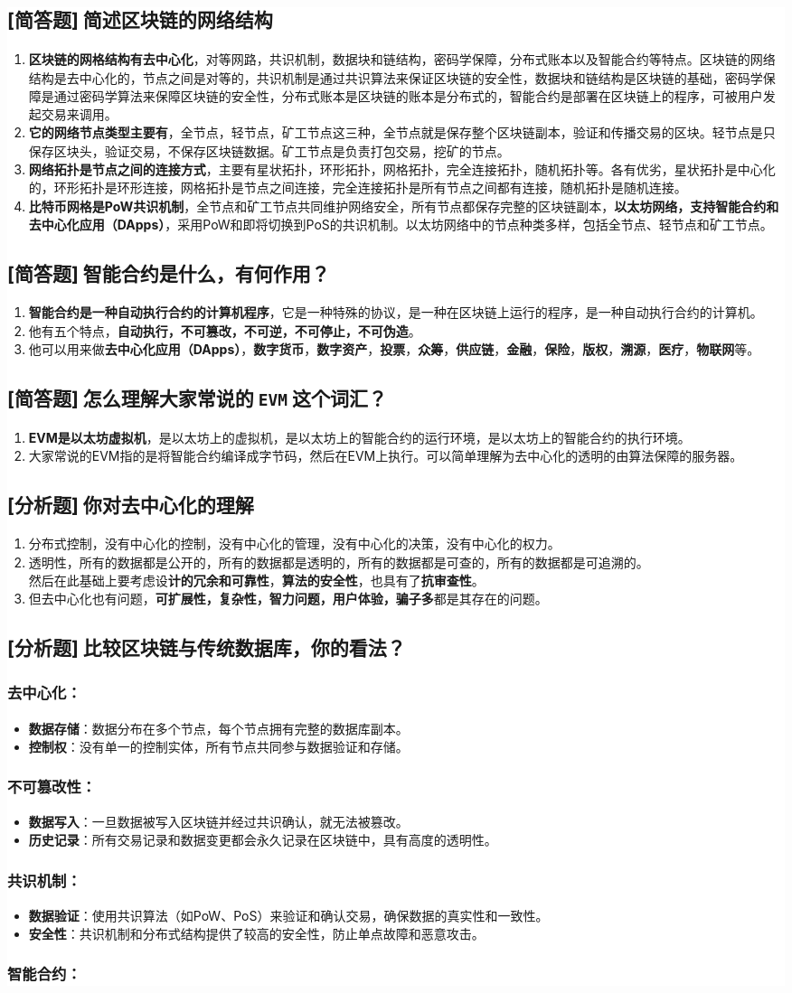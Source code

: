 ## [简答题] 简述区块链的网络结构
1. **区块链的网格结构有去中心化**，对等网路，共识机制，数据块和链结构，密码学保障，分布式账本以及智能合约等特点。区块链的网络结构是去中心化的，节点之间是对等的，共识机制是通过共识算法来保证区块链的安全性，数据块和链结构是区块链的基础，密码学保障是通过密码学算法来保障区块链的安全性，分布式账本是区块链的账本是分布式的，智能合约是部署在区块链上的程序，可被用户发起交易来调用。
2. **它的网络节点类型主要有**，全节点，轻节点，矿工节点这三种，全节点就是保存整个区块链副本，验证和传播交易的区块。轻节点是只保存区块头，验证交易，不保存区块链数据。矿工节点是负责打包交易，挖矿的节点。
3. **网络拓扑是节点之间的连接方式**，主要有星状拓扑，环形拓扑，网格拓扑，完全连接拓扑，随机拓扑等。各有优劣，星状拓扑是中心化的，环形拓扑是环形连接，网格拓扑是节点之间连接，完全连接拓扑是所有节点之间都有连接，随机拓扑是随机连接。
4. **比特币网格是PoW共识机制**，全节点和矿工节点共同维护网络安全，所有节点都保存完整的区块链副本，**以太坊网络，支持智能合约和去中心化应用（DApps）**，采用PoW和即将切换到PoS的共识机制。以太坊网络中的节点种类多样，包括全节点、轻节点和矿工节点。

## [简答题] 智能合约是什么，有何作用？

1. **智能合约是一种自动执行合约的计算机程序**，它是一种特殊的协议，是一种在区块链上运行的程序，是一种自动执行合约的计算机。
2. 他有五个特点，**自动执行，不可篡改，不可逆，不可停止，不可伪造**。
3. 他可以用来做**去中心化应用（DApps）**，**数字货币**，**数字资产**，**投票**，**众筹**，**供应链**，**金融**，**保险**，**版权**，**溯源**，**医疗**，**物联网**等。

## [简答题] 怎么理解大家常说的 `EVM` 这个词汇？

1. **EVM是以太坊虚拟机**，是以太坊上的虚拟机，是以太坊上的智能合约的运行环境，是以太坊上的智能合约的执行环境。
2. 大家常说的EVM指的是将智能合约编译成字节码，然后在EVM上执行。可以简单理解为去中心化的透明的由算法保障的服务器。

## [分析题] 你对去中心化的理解

1. 分布式控制，没有中心化的控制，没有中心化的管理，没有中心化的决策，没有中心化的权力。
2. 透明性，所有的数据都是公开的，所有的数据都是透明的，所有的数据都是可查的，所有的数据都是可追溯的。  
   然后在此基础上要考虑设**计的冗余和可靠性**，**算法的安全性**，也具有了**抗审查性**。
3. 但去中心化也有问题，**可扩展性，复杂性，智力问题，用户体验，骗子多**都是其存在的问题。


## [分析题] 比较区块链与传统数据库，你的看法？



### 去中心化：

- **数据存储**：数据分布在多个节点，每个节点拥有完整的数据库副本。
- **控制权**：没有单一的控制实体，所有节点共同参与数据验证和存储。

### 不可篡改性：

- **数据写入**：一旦数据被写入区块链并经过共识确认，就无法被篡改。
- **历史记录**：所有交易记录和数据变更都会永久记录在区块链中，具有高度的透明性。

### 共识机制：

- **数据验证**：使用共识算法（如PoW、PoS）来验证和确认交易，确保数据的真实性和一致性。
- **安全性**：共识机制和分布式结构提供了较高的安全性，防止单点故障和恶意攻击。

### 智能合约：
